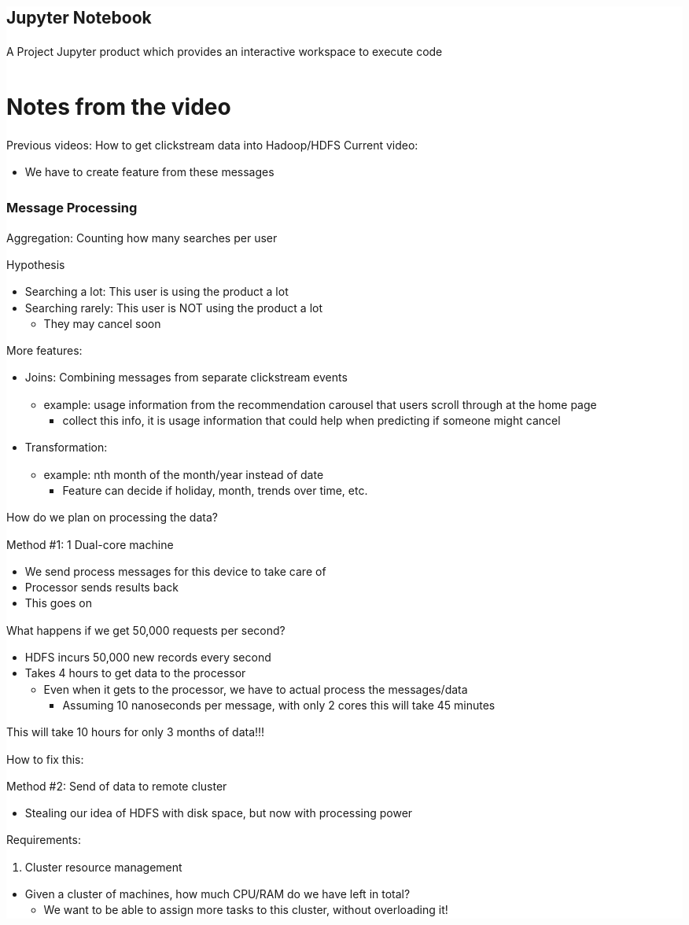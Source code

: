 ## Jupyter Notebook
A Project Jupyter product which provides an interactive workspace to execute code 

# Notes from the video

Previous videos: How to get clickstream data into Hadoop/HDFS
Current video: 
- We have to create feature from these messages

### Message Processing

Aggregation: Counting how many searches per user

Hypothesis
- Searching a lot: This user is using the product a lot 
- Searching rarely: This user is NOT using the product a lot 
    - They may cancel soon

More features:
- Joins: Combining messages from separate clickstream events
    - example: usage information from the recommendation carousel that users scroll through at the home page
        - collect this info, it is usage information that could help when predicting if someone might cancel

- Transformation: 
    - example: nth month of the month/year instead of date
        - Feature can decide if holiday, month, trends over time, etc.

How do we plan on processing the data?

Method #1: 1 Dual-core machine
- We send process messages for this device to take care of 
- Processor sends results back
- This goes on 

What happens if we get 50,000 requests per second?
- HDFS incurs 50,000 new records every second
- Takes 4 hours to get data to the processor
    - Even when it gets to the processor, we have to actual process the messages/data
        - Assuming 10 nanoseconds per message, with only 2 cores this will take 45 minutes

This will take 10 hours for only 3 months of data!!!

How to fix this: 

Method #2: Send of data to remote cluster 
- Stealing our idea of HDFS with disk space, but now with processing power 

Requirements:
1. Cluster resource management
- Given a cluster of machines, how much CPU/RAM do we have left in total?
    - We want to be able to assign more tasks to this cluster, without overloading it!
